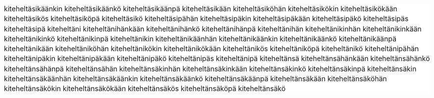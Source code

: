 kiteheltäsikäänkin
kiteheltäsikäänkö
kiteheltäsikäänpä
kiteheltäsikään
kiteheltäsiköhän
kiteheltäsikökin
kiteheltäsikökään
kiteheltäsikös
kiteheltäsiköpä
kiteheltäsikö
kiteheltäsipähän
kiteheltäsipäkin
kiteheltäsipäkään
kiteheltäsipäkö
kiteheltäsipäs
kiteheltäsipä
kiteheltäni
kiteheltänihänkään
kiteheltänihänkö
kiteheltänihänpä
kiteheltänihän
kiteheltänikinhän
kiteheltänikinkään
kiteheltänikinkö
kiteheltänikinpä
kiteheltänikin
kiteheltänikäänhän
kiteheltänikäänkin
kiteheltänikäänkö
kiteheltänikäänpä
kiteheltänikään
kiteheltäniköhän
kiteheltänikökin
kiteheltänikökään
kiteheltänikös
kiteheltäniköpä
kiteheltänikö
kiteheltänipähän
kiteheltänipäkin
kiteheltänipäkään
kiteheltänipäkö
kiteheltänipäs
kiteheltänipä
kiteheltänsä
kiteheltänsähänkään
kiteheltänsähänkö
kiteheltänsähänpä
kiteheltänsähän
kiteheltänsäkinhän
kiteheltänsäkinkään
kiteheltänsäkinkö
kiteheltänsäkinpä
kiteheltänsäkin
kiteheltänsäkäänhän
kiteheltänsäkäänkin
kiteheltänsäkäänkö
kiteheltänsäkäänpä
kiteheltänsäkään
kiteheltänsäköhän
kiteheltänsäkökin
kiteheltänsäkökään
kiteheltänsäkös
kiteheltänsäköpä
kiteheltänsäkö